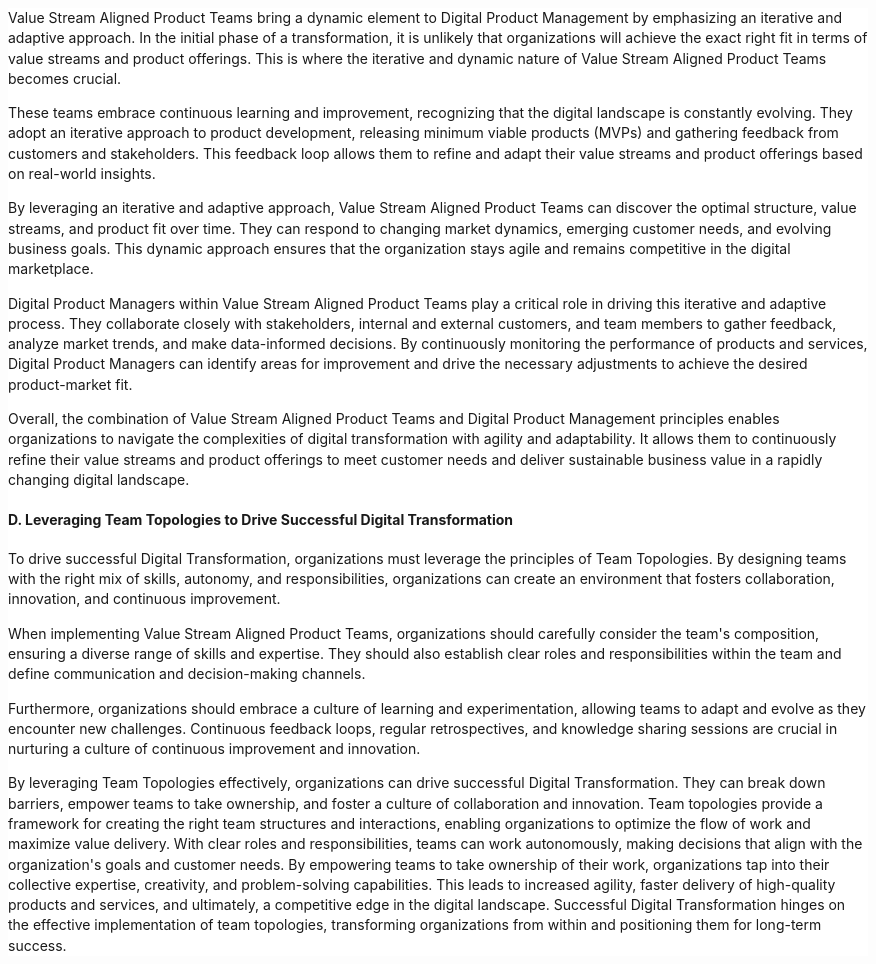 


Value Stream Aligned Product Teams bring a dynamic element to Digital Product Management by emphasizing an iterative and adaptive approach. In the initial phase of a transformation, it is unlikely that organizations will achieve the exact right fit in terms of value streams and product offerings. This is where the iterative and dynamic nature of Value Stream Aligned Product Teams becomes crucial.

These teams embrace continuous learning and improvement, recognizing that the digital landscape is constantly evolving. They adopt an iterative approach to product development, releasing minimum viable products (MVPs) and gathering feedback from customers and stakeholders. This feedback loop allows them to refine and adapt their value streams and product offerings based on real-world insights.

By leveraging an iterative and adaptive approach, Value Stream Aligned Product Teams can discover the optimal structure, value streams, and product fit over time. They can respond to changing market dynamics, emerging customer needs, and evolving business goals. This dynamic approach ensures that the organization stays agile and remains competitive in the digital marketplace.

Digital Product Managers within Value Stream Aligned Product Teams play a critical role in driving this iterative and adaptive process. They collaborate closely with stakeholders, internal and external customers, and team members to gather feedback, analyze market trends, and make data-informed decisions. By continuously monitoring the performance of products and services, Digital Product Managers can identify areas for improvement and drive the necessary adjustments to achieve the desired product-market fit.

Overall, the combination of Value Stream Aligned Product Teams and Digital Product Management principles enables organizations to navigate the complexities of digital transformation with agility and adaptability. It allows them to continuously refine their value streams and product offerings to meet customer needs and deliver sustainable business value in a rapidly changing digital landscape.





#### D. Leveraging Team Topologies to Drive Successful Digital Transformation

To drive successful Digital Transformation, organizations must leverage the principles of Team Topologies. By designing teams with the right mix of skills, autonomy, and responsibilities, organizations can create an environment that fosters collaboration, innovation, and continuous improvement.

When implementing Value Stream Aligned Product Teams, organizations should carefully consider the team's composition, ensuring a diverse range of skills and expertise. They should also establish clear roles and responsibilities within the team and define communication and decision-making channels.

Furthermore, organizations should embrace a culture of learning and experimentation, allowing teams to adapt and evolve as they encounter new challenges. Continuous feedback loops, regular retrospectives, and knowledge sharing sessions are crucial in nurturing a culture of continuous improvement and innovation.

By leveraging Team Topologies effectively, organizations can drive successful Digital Transformation. They can break down barriers, empower teams to take ownership, and foster a culture of collaboration and innovation. Team topologies provide a framework for creating the right team structures and interactions, enabling organizations to optimize the flow of work and maximize value delivery. With clear roles and responsibilities, teams can work autonomously, making decisions that align with the organization's goals and customer needs. By empowering teams to take ownership of their work, organizations tap into their collective expertise, creativity, and problem-solving capabilities. This leads to increased agility, faster delivery of high-quality products and services, and ultimately, a competitive edge in the digital landscape. Successful Digital Transformation hinges on the effective implementation of team topologies, transforming organizations from within and positioning them for long-term success.
